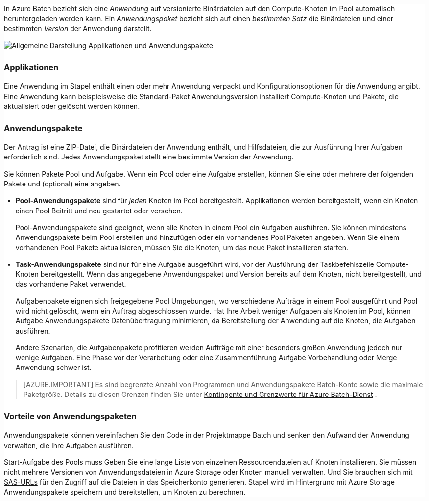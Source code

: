 In Azure Batch bezieht sich eine *Anwendung* auf versionierte Binärdateien auf den Compute-Knoten im Pool automatisch heruntergeladen werden kann. Ein *Anwendungspaket* bezieht sich auf einen *bestimmten Satz* die Binärdateien und einer bestimmten *Version* der Anwendung darstellt.

![Allgemeine Darstellung Applikationen und Anwendungspakete][1]

### <a name="applications"></a>Applikationen

Eine Anwendung im Stapel enthält einen oder mehr Anwendung verpackt und Konfigurationsoptionen für die Anwendung angibt. Eine Anwendung kann beispielsweise die Standard-Paket Anwendungsversion installiert Compute-Knoten und Pakete, die aktualisiert oder gelöscht werden können.

### <a name="application-packages"></a>Anwendungspakete

Der Antrag ist eine ZIP-Datei, die Binärdateien der Anwendung enthält, und Hilfsdateien, die zur Ausführung Ihrer Aufgaben erforderlich sind. Jedes Anwendungspaket stellt eine bestimmte Version der Anwendung.

Sie können Pakete Pool und Aufgabe. Wenn ein Pool oder eine Aufgabe erstellen, können Sie eine oder mehrere der folgenden Pakete und (optional) eine angeben.

* **Pool-Anwendungspakete** sind für *jeden* Knoten im Pool bereitgestellt. Applikationen werden bereitgestellt, wenn ein Knoten einen Pool Beitritt und neu gestartet oder versehen.

    Pool-Anwendungspakete sind geeignet, wenn alle Knoten in einem Pool ein Aufgaben ausführen. Sie können mindestens Anwendungspakete beim Pool erstellen und hinzufügen oder ein vorhandenes Pool Paketen angeben. Wenn Sie einem vorhandenen Pool Pakete aktualisieren, müssen Sie die Knoten, um das neue Paket installieren starten.

* **Task-Anwendungspakete** sind nur für eine Aufgabe ausgeführt wird, vor der Ausführung der Taskbefehlszeile Compute-Knoten bereitgestellt. Wenn das angegebene Anwendungspaket und Version bereits auf dem Knoten, nicht bereitgestellt, und das vorhandene Paket verwendet.

    Aufgabenpakete eignen sich freigegebene Pool Umgebungen, wo verschiedene Aufträge in einem Pool ausgeführt und Pool wird nicht gelöscht, wenn ein Auftrag abgeschlossen wurde. Hat Ihre Arbeit weniger Aufgaben als Knoten im Pool, können Aufgabe Anwendungspakete Datenübertragung minimieren, da Bereitstellung der Anwendung auf die Knoten, die Aufgaben ausführen.

    Andere Szenarien, die Aufgabenpakete profitieren werden Aufträge mit einer besonders großen Anwendung jedoch nur wenige Aufgaben. Eine Phase vor der Verarbeitung oder eine Zusammenführung Aufgabe Vorbehandlung oder Merge Anwendung schwer ist.

> [AZURE.IMPORTANT] Es sind begrenzte Anzahl von Programmen und Anwendungspakete Batch-Konto sowie die maximale Paketgröße. Details zu diesen Grenzen finden Sie unter [Kontingente und Grenzwerte für Azure Batch-Dienst](batch-quota-limit.md) .

### <a name="benefits-of-application-packages"></a>Vorteile von Anwendungspaketen

Anwendungspakete können vereinfachen Sie den Code in der Projektmappe Batch und senken den Aufwand der Anwendung verwalten, die Ihre Aufgaben ausführen.

Start-Aufgabe des Pools muss Geben Sie eine lange Liste von einzelnen Ressourcendateien auf Knoten installieren. Sie müssen nicht mehrere Versionen von Anwendungsdateien in Azure Storage oder Knoten manuell verwalten. Und Sie brauchen sich mit [SAS-URLs](../storage/storage-dotnet-shared-access-signature-part-1.md) für den Zugriff auf die Dateien in das Speicherkonto generieren. Stapel wird im Hintergrund mit Azure Storage Anwendungspakete speichern und bereitstellen, um Knoten zu berechnen.


[api_net]: http://msdn.microsoft.com/library/azure/mt348682.aspx
[api_net_mgmt]: https://msdn.microsoft.com/library/azure/mt463120.aspx
[api_rest]: http://msdn.microsoft.com/library/azure/dn820158.aspx
[batch_mgmt_nuget]: https://www.nuget.org/packages/Microsoft.Azure.Management.Batch/
[github_samples]: https://github.com/Azure/azure-batch-samples
[storage_pricing]: https://azure.microsoft.com/pricing/details/storage/
[net_appops]: https://msdn.microsoft.com/library/azure/microsoft.azure.batch.applicationoperations.aspx
[net_appops_listappsummaries]: https://msdn.microsoft.com/library/azure/microsoft.azure.batch.applicationoperations.listapplicationsummaries.aspx
[net_cloudpool]: https://msdn.microsoft.com/library/azure/microsoft.azure.batch.cloudpool.aspx
[net_cloudpool_pkgref]: https://msdn.microsoft.com/library/azure/microsoft.azure.batch.cloudpool.applicationpackagereferences.aspx
[net_cloudtask]: https://msdn.microsoft.com/library/microsoft.azure.batch.cloudtask.aspx
[net_cloudtask_pkgref]: https://msdn.microsoft.com/library/microsoft.azure.batch.cloudtask.applicationpackagereferences.aspx
[net_nodestate]: https://msdn.microsoft.com/library/azure/microsoft.azure.batch.computenode.state.aspx
[net_pkgref]: https://msdn.microsoft.com/library/azure/microsoft.azure.batch.applicationpackagereference.aspx
[portal]: https://portal.azure.com
[rest_applications]: https://msdn.microsoft.com/library/azure/mt643945.aspx
[rest_add_pool]: https://msdn.microsoft.com/library/azure/dn820174.aspx
[rest_add_pool_with_packages]: https://msdn.microsoft.com/library/azure/dn820174.aspx#bk_apkgreference
[1]: ./media/batch-application-packages/app_pkg_01.png "Allgemeine Pakete Anwendungsdiagramm"
[2]: ./media/batch-application-packages/app_pkg_02.png "Applikationen untereinander Azure-portal"
[3]: ./media/batch-application-packages/app_pkg_03.png "Applikationen Blade in Azure-portal"
[4]: ./media/batch-application-packages/app_pkg_04.png "Anwendung Details Blade in Azure-portal"
[5]: ./media/batch-application-packages/app_pkg_05.png "Neue Anwendung Blade in Azure-portal"
[7]: ./media/batch-application-packages/app_pkg_07.png "Aktualisieren oder Löschen von Paketen Dropdown in Azure-portal"
[8]: ./media/batch-application-packages/app_pkg_08.png "Neue Anwendung Paket Blade in Azure-portal"
[9]: ./media/batch-application-packages/app_pkg_09.png "Keine verknüpften Speicher Konto-Warnung"
[10]: ./media/batch-application-packages/app_pkg_10.png "Wählen Sie Konto Blatt Speicher in Azure-portal"
[11]: ./media/batch-application-packages/app_pkg_11.png "Update-Paket Blade in Azure-portal"
[12]: ./media/batch-application-packages/app_pkg_12.png "Paket Dialogfeld zur Bestätigung in Azure-portal"